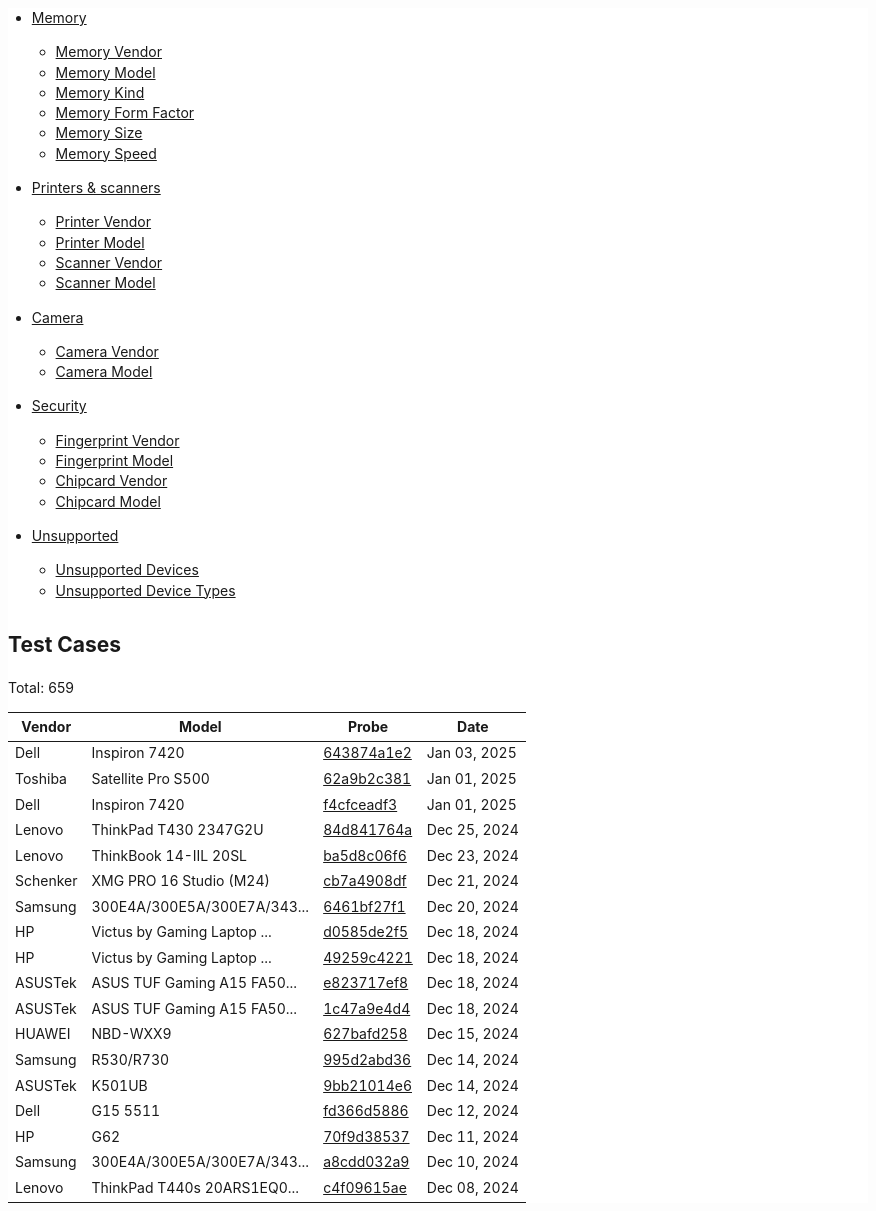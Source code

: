 * [ Memory ](#memory)
  - [ Memory Vendor            ](#memory-vendor)
  - [ Memory Model             ](#memory-model)
  - [ Memory Kind              ](#memory-kind)
  - [ Memory Form Factor       ](#memory-form-factor)
  - [ Memory Size              ](#memory-size)
  - [ Memory Speed             ](#memory-speed)

* [ Printers & scanners ](#printers--scanners)
  - [ Printer Vendor           ](#printer-vendor)
  - [ Printer Model            ](#printer-model)
  - [ Scanner Vendor           ](#scanner-vendor)
  - [ Scanner Model            ](#scanner-model)

* [ Camera ](#camera)
  - [ Camera Vendor            ](#camera-vendor)
  - [ Camera Model             ](#camera-model)

* [ Security ](#security)
  - [ Fingerprint Vendor       ](#fingerprint-vendor)
  - [ Fingerprint Model        ](#fingerprint-model)
  - [ Chipcard Vendor          ](#chipcard-vendor)
  - [ Chipcard Model           ](#chipcard-model)

* [ Unsupported ](#unsupported)
  - [ Unsupported Devices      ](#unsupported-devices)
  - [ Unsupported Device Types ](#unsupported-device-types)


Test Cases
----------

Total: 659

| Vendor        | Model                       | Probe                                                      | Date         |
|---------------|-----------------------------|------------------------------------------------------------|--------------|
| Dell          | Inspiron 7420               | [643874a1e2](https://linux-hardware.org/?probe=643874a1e2) | Jan 03, 2025 |
| Toshiba       | Satellite Pro S500          | [62a9b2c381](https://linux-hardware.org/?probe=62a9b2c381) | Jan 01, 2025 |
| Dell          | Inspiron 7420               | [f4cfceadf3](https://linux-hardware.org/?probe=f4cfceadf3) | Jan 01, 2025 |
| Lenovo        | ThinkPad T430 2347G2U       | [84d841764a](https://linux-hardware.org/?probe=84d841764a) | Dec 25, 2024 |
| Lenovo        | ThinkBook 14-IIL 20SL       | [ba5d8c06f6](https://linux-hardware.org/?probe=ba5d8c06f6) | Dec 23, 2024 |
| Schenker      | XMG PRO 16 Studio (M24)     | [cb7a4908df](https://linux-hardware.org/?probe=cb7a4908df) | Dec 21, 2024 |
| Samsung       | 300E4A/300E5A/300E7A/343... | [6461bf27f1](https://linux-hardware.org/?probe=6461bf27f1) | Dec 20, 2024 |
| HP            | Victus by Gaming Laptop ... | [d0585de2f5](https://linux-hardware.org/?probe=d0585de2f5) | Dec 18, 2024 |
| HP            | Victus by Gaming Laptop ... | [49259c4221](https://linux-hardware.org/?probe=49259c4221) | Dec 18, 2024 |
| ASUSTek       | ASUS TUF Gaming A15 FA50... | [e823717ef8](https://linux-hardware.org/?probe=e823717ef8) | Dec 18, 2024 |
| ASUSTek       | ASUS TUF Gaming A15 FA50... | [1c47a9e4d4](https://linux-hardware.org/?probe=1c47a9e4d4) | Dec 18, 2024 |
| HUAWEI        | NBD-WXX9                    | [627bafd258](https://linux-hardware.org/?probe=627bafd258) | Dec 15, 2024 |
| Samsung       | R530/R730                   | [995d2abd36](https://linux-hardware.org/?probe=995d2abd36) | Dec 14, 2024 |
| ASUSTek       | K501UB                      | [9bb21014e6](https://linux-hardware.org/?probe=9bb21014e6) | Dec 14, 2024 |
| Dell          | G15 5511                    | [fd366d5886](https://linux-hardware.org/?probe=fd366d5886) | Dec 12, 2024 |
| HP            | G62                         | [70f9d38537](https://linux-hardware.org/?probe=70f9d38537) | Dec 11, 2024 |
| Samsung       | 300E4A/300E5A/300E7A/343... | [a8cdd032a9](https://linux-hardware.org/?probe=a8cdd032a9) | Dec 10, 2024 |
| Lenovo        | ThinkPad T440s 20ARS1EQ0... | [c4f09615ae](https://linux-hardware.org/?probe=c4f09615ae) | Dec 08, 2024 |